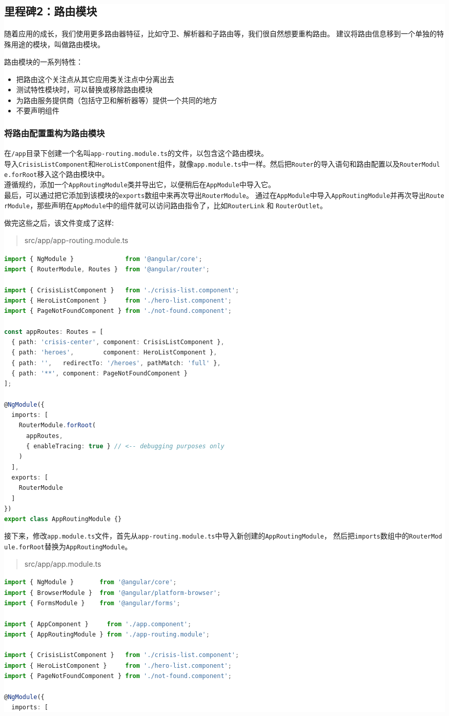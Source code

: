 ## 里程碑2：路由模块  
随着应用的成长，我们使用更多路由器特征，比如守卫、解析器和子路由等，我们很自然想要重构路由。 建议将路由信息移到一个单独的特殊用途的模块，叫做路由模块。  

路由模块的一系列特性：  
* 把路由这个关注点从其它应用类关注点中分离出去  
* 测试特性模块时，可以替换或移除路由模块  
* 为路由服务提供商（包括守卫和解析器等）提供一个共同的地方  
* 不要声明组件  

### 将路由配置重构为路由模块  
在`/app`目录下创建一个名叫`app-routing.module.ts`的文件，以包含这个路由模块。  
导入`CrisisListComponent`和`HeroListComponent`组件，就像`app.module.ts`中一样。然后把`Router`的导入语句和路由配置以及`RouterModule.forRoot`移入这个路由模块中。  
遵循规约，添加一个`AppRoutingModule`类并导出它，以便稍后在`AppModule`中导入它。  
最后，可以通过把它添加到该模块的`exports`数组中来再次导出`RouterModule`。 通过在`AppModule`中导入`AppRoutingModule`并再次导出`RouterModule`，那些声明在`AppModule`中的组件就可以访问路由指令了，比如`RouterLink` 和 `RouterOutlet`。  

做完这些之后，该文件变成了这样:  
> src/app/app-routing.module.ts  
```ts
import { NgModule }              from '@angular/core';
import { RouterModule, Routes }  from '@angular/router';

import { CrisisListComponent }   from './crisis-list.component';
import { HeroListComponent }     from './hero-list.component';
import { PageNotFoundComponent } from './not-found.component';

const appRoutes: Routes = [
  { path: 'crisis-center', component: CrisisListComponent },
  { path: 'heroes',        component: HeroListComponent },
  { path: '',   redirectTo: '/heroes', pathMatch: 'full' },
  { path: '**', component: PageNotFoundComponent }
];

@NgModule({
  imports: [
    RouterModule.forRoot(
      appRoutes,
      { enableTracing: true } // <-- debugging purposes only
    )
  ],
  exports: [
    RouterModule
  ]
})
export class AppRoutingModule {}
```  
接下来，修改`app.module.ts`文件，首先从`app-routing.module.ts`中导入新创建的`AppRoutingModule`， 然后把`imports`数组中的`RouterModule.forRoot`替换为`AppRoutingModule`。  
> src/app/app.module.ts  
```ts
import { NgModule }       from '@angular/core';
import { BrowserModule }  from '@angular/platform-browser';
import { FormsModule }    from '@angular/forms';

import { AppComponent }     from './app.component';
import { AppRoutingModule } from './app-routing.module';

import { CrisisListComponent }   from './crisis-list.component';
import { HeroListComponent }     from './hero-list.component';
import { PageNotFoundComponent } from './not-found.component';

@NgModule({
  imports: [
```